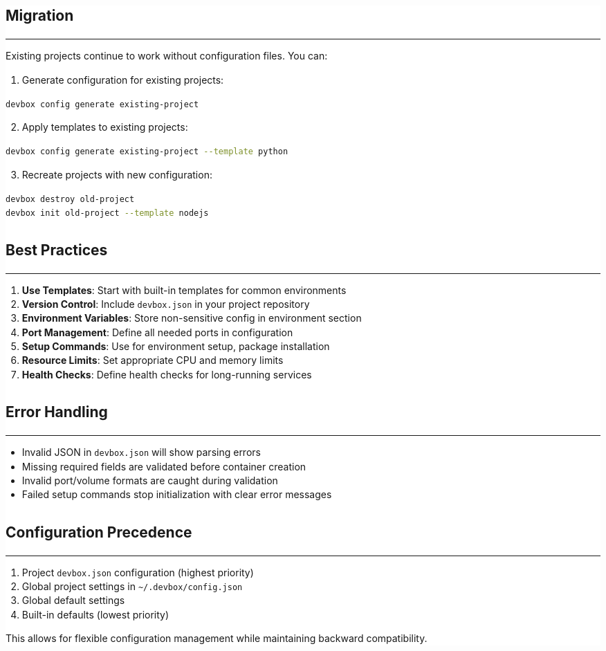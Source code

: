 ## Migration
---

Existing projects continue to work without configuration files. You can:

1. Generate configuration for existing projects:
```bash
devbox config generate existing-project
```

2. Apply templates to existing projects:
```bash
devbox config generate existing-project --template python
```

3. Recreate projects with new configuration:
```bash
devbox destroy old-project
devbox init old-project --template nodejs
```

## Best Practices
---

1. **Use Templates**: Start with built-in templates for common environments
2. **Version Control**: Include `devbox.json` in your project repository
3. **Environment Variables**: Store non-sensitive config in environment section
4. **Port Management**: Define all needed ports in configuration
5. **Setup Commands**: Use for environment setup, package installation
6. **Resource Limits**: Set appropriate CPU and memory limits
7. **Health Checks**: Define health checks for long-running services

## Error Handling
---

- Invalid JSON in `devbox.json` will show parsing errors
- Missing required fields are validated before container creation
- Invalid port/volume formats are caught during validation
- Failed setup commands stop initialization with clear error messages

## Configuration Precedence
---

1. Project `devbox.json` configuration (highest priority)
2. Global project settings in `~/.devbox/config.json`
3. Global default settings
4. Built-in defaults (lowest priority)

This allows for flexible configuration management while maintaining backward compatibility.